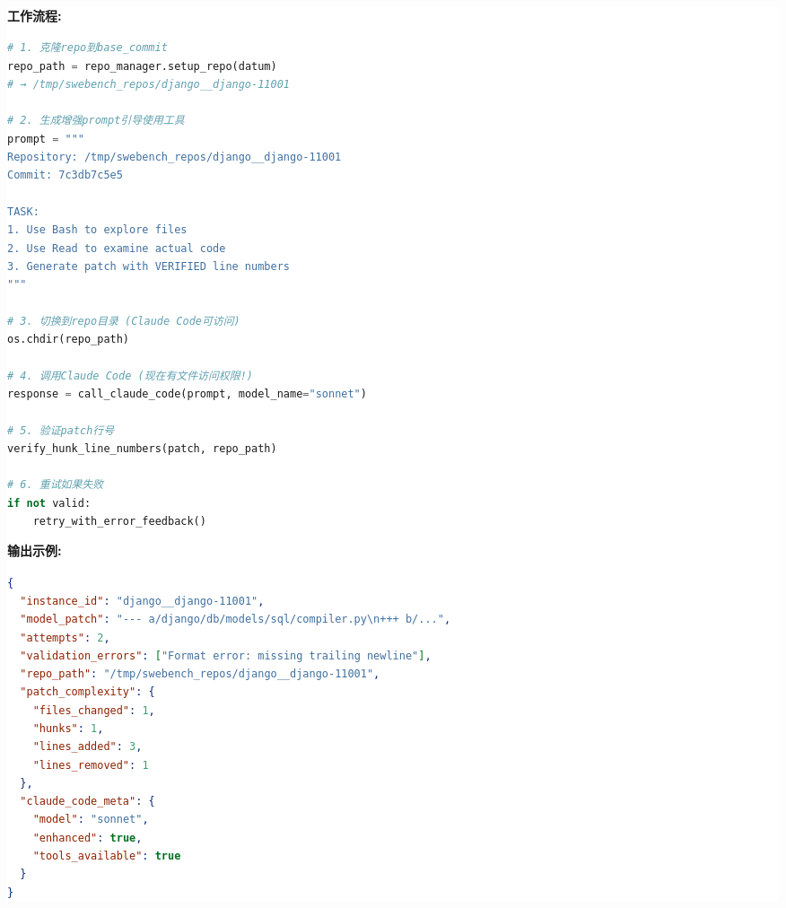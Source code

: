 **工作流程:**

```python
# 1. 克隆repo到base_commit
repo_path = repo_manager.setup_repo(datum)
# → /tmp/swebench_repos/django__django-11001

# 2. 生成增强prompt引导使用工具
prompt = """
Repository: /tmp/swebench_repos/django__django-11001
Commit: 7c3db7c5e5

TASK:
1. Use Bash to explore files
2. Use Read to examine actual code
3. Generate patch with VERIFIED line numbers
"""

# 3. 切换到repo目录 (Claude Code可访问)
os.chdir(repo_path)

# 4. 调用Claude Code (现在有文件访问权限!)
response = call_claude_code(prompt, model_name="sonnet")

# 5. 验证patch行号
verify_hunk_line_numbers(patch, repo_path)

# 6. 重试如果失败
if not valid:
    retry_with_error_feedback()
```

**输出示例:**
```json
{
  "instance_id": "django__django-11001",
  "model_patch": "--- a/django/db/models/sql/compiler.py\n+++ b/...",
  "attempts": 2,
  "validation_errors": ["Format error: missing trailing newline"],
  "repo_path": "/tmp/swebench_repos/django__django-11001",
  "patch_complexity": {
    "files_changed": 1,
    "hunks": 1,
    "lines_added": 3,
    "lines_removed": 1
  },
  "claude_code_meta": {
    "model": "sonnet",
    "enhanced": true,
    "tools_available": true
  }
}
```
